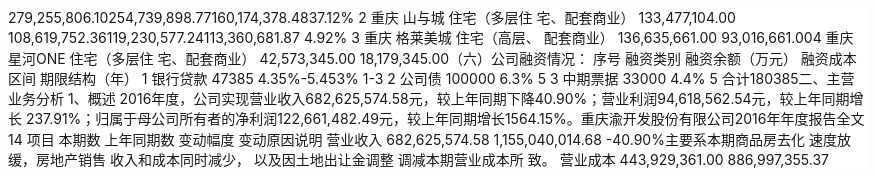 279,255,806.10254,739,898.77160,174,378.4837.12%
2
重庆
山与城
住宅（多层住
宅、配套商业）
133,477,104.00
108,619,752.36119,230,577.24113,360,681.87
4.92%
3
重庆
格莱美城
住宅（高层、
配套商业）
136,635,661.00
93,016,661.004
重庆
星河ONE
住宅（多层住
宅、配套商业）
42,573,345.00
18,179,345.00（六）公司融资情况：
序号
融资类别
融资余额（万元）
融资成本区间
期限结构（年）
1
银行贷款
47385
4.35%-5.453%
1-3
2
公司债
100000
6.3%
5
3
中期票据
33000
4.4%
5
合计180385二、主营业务分析
1、概述
2016年度，公司实现营业收入682,625,574.58元，较上年同期下降40.90%；营业利润94,618,562.54元，较上年同期增长
237.91%；归属于母公司所有者的净利润122,661,482.49元，较上年同期增长1564.15%。重庆渝开发股份有限公司2016年年度报告全文
14
项目
本期数
上年同期数
变动幅度
变动原因说明
营业收入
682,625,574.58
1,155,040,014.68
-40.90%主要系本期商品房去化
速度放缓，房地产销售
收入和成本同时减少，
以及因土地出让金调整
调减本期营业成本所
致。
营业成本
443,929,361.00
886,997,355.37